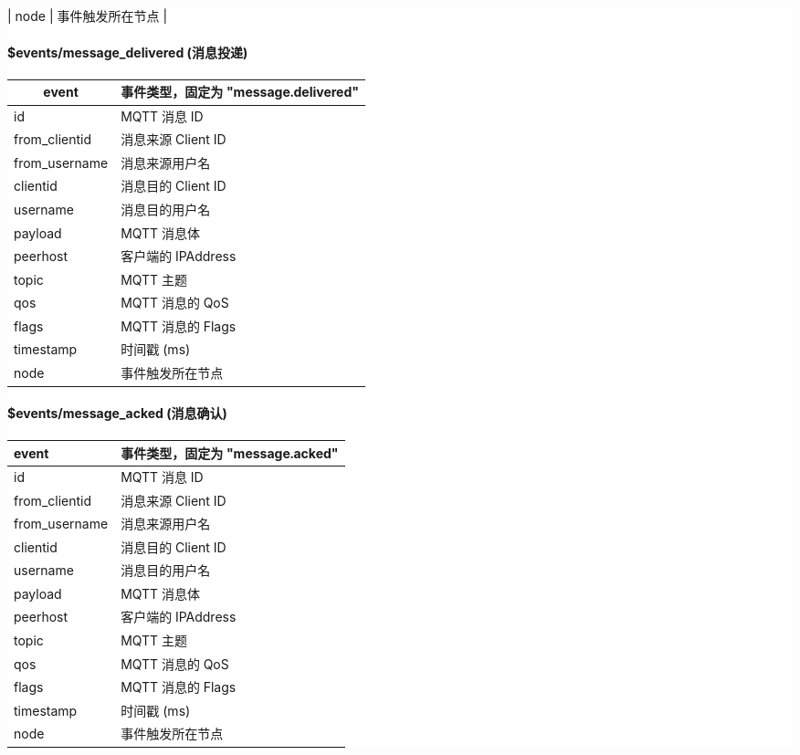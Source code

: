 | node      | 事件触发所在节点                      |

#### $events/message\_delivered (消息投递)

| event          | 事件类型，固定为 "message.delivered" |
| -------------- | ------------------------------------ |
| id             | MQTT 消息 ID                         |
| from\_clientid | 消息来源 Client ID                   |
| from\_username | 消息来源用户名                       |
| clientid       | 消息目的 Client ID                   |
| username       | 消息目的用户名                       |
| payload        | MQTT 消息体                          |
| peerhost       | 客户端的 IPAddress                   |
| topic          | MQTT 主题                            |
| qos            | MQTT 消息的 QoS                      |
| flags          | MQTT 消息的 Flags                    |
| timestamp      | 时间戳 (ms)                          |
| node           | 事件触发所在节点                     |

#### $events/message_acked (消息确认)
| event          | 事件类型，固定为 "message.acked" |
| :------------- | :------------------------------- |
| id             | MQTT 消息 ID                     |
| from\_clientid | 消息来源 Client ID               |
| from\_username | 消息来源用户名                   |
| clientid       | 消息目的 Client ID               |
| username       | 消息目的用户名                   |
| payload        | MQTT 消息体                      |
| peerhost       | 客户端的 IPAddress               |
| topic          | MQTT 主题                        |
| qos            | MQTT 消息的 QoS                  |
| flags          | MQTT 消息的 Flags                |
| timestamp      | 时间戳 (ms)                      |
| node           | 事件触发所在节点                 |
